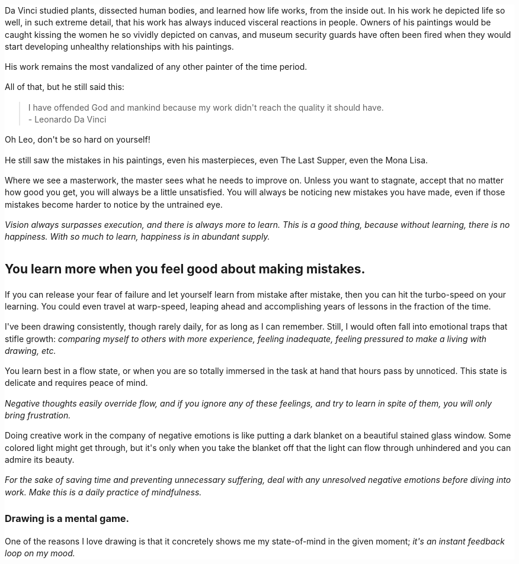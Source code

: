 <p class="sidenote">Da Vinci studied plants, dissected human bodies, and learned how life works, from the inside out. In his work he depicted life so well, in such extreme detail, that his work has always induced visceral reactions in people. Owners of his paintings would be caught kissing the women he so vividly depicted on canvas, and museum security guards have often been fired when they would start developing unhealthy relationships with his paintings.</p>

His work remains the most vandalized of any other painter of the time period.

All of that, but he still said this:

<blockquote>
I have offended God and mankind because my work didn't reach the quality it should have. 
<footer>- Leonardo Da Vinci</footer>
</blockquote>

Oh Leo, don't be so hard on yourself!

He still saw the mistakes in his paintings, even his masterpieces, even The Last Supper, even the Mona Lisa. 

Where we see a masterwork, the master sees what he needs to improve on. Unless you want to stagnate, accept that no matter how good you get, you will always be a little unsatisfied. You will always be noticing new mistakes you have made, even if those mistakes become harder to notice by the untrained eye. 

<em>Vision always surpasses execution, and there is always more to learn. This is a good thing, because without learning, there is no happiness. With so much to learn, happiness is in abundant supply.</em>


## You learn more when you feel good about making mistakes.

If you can release your fear of failure and let yourself learn from mistake after mistake, then you can hit the turbo-speed on your learning. You could even travel at warp-speed, leaping ahead and accomplishing years of lessons in the fraction of the time. 


I've been drawing consistently, though rarely daily, for as long as I can remember. 
Still, I would often fall into emotional traps that stifle growth: <em>comparing myself to others with more experience, feeling inadequate, feeling pressured to make a living with drawing, etc.</em> 

You learn best in a flow state, or when you are so totally immersed in the task at hand that hours pass by unnoticed. This state is delicate and requires peace of mind.

<em>Negative thoughts easily override flow, and if you ignore any of these feelings, and try to learn in spite of them, you will only bring frustration.</em>

Doing creative work in the company of negative emotions is like putting a dark blanket on a beautiful stained glass window. Some colored light might get through, but it's only when you take the blanket off that the light can flow through unhindered and you can admire its beauty.

<em>For the sake of saving time and preventing unnecessary suffering, deal with any unresolved negative emotions before diving into work. Make this is a daily practice of mindfulness.</em>


### Drawing is a mental game.

One of the reasons I love drawing is that it concretely shows me my state-of-mind in the given moment; <em>it's an instant feedback loop on my mood.</em>
